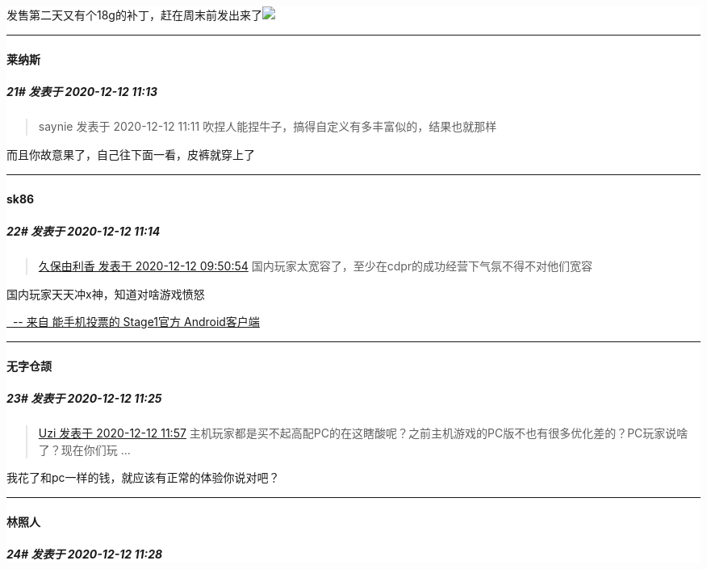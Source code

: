 发售第二天又有个18g的补丁，赶在周末前发出来了<img src="https://static.saraba1st.com/image/smiley/face2017/001.png" referrerpolicy="no-referrer">







*****

####  莱纳斯  
##### 21#       发表于 2020-12-12 11:13



<blockquote>saynie 发表于 2020-12-12 11:11
吹捏人能捏牛子，搞得自定义有多丰富似的，结果也就那样</blockquote>
而且你故意果了，自己往下面一看，皮裤就穿上了







*****

####  sk86  
##### 22#       发表于 2020-12-12 11:14



<blockquote><a href="httphttps://bbs.saraba1st.com/2b/forum.php?mod=redirect&amp;goto=findpost&amp;pid=49693004&amp;ptid=1977099" target="_blank">久保由利香 发表于 2020-12-12 09:50:54</a>
国内玩家太宽容了，至少在cdpr的成功经营下气氛不得不对他们宽容</blockquote>国内玩家天天冲x神，知道对啥游戏愤怒

[  -- 来自 能手机投票的 Stage1官方 Android客户端](https://www.coolapk.com/apk/140634)







*****

####  无字仓颉  
##### 23#       发表于 2020-12-12 11:25



<blockquote><a href="httphttps://bbs.saraba1st.com/2b/forum.php?mod=redirect&amp;goto=findpost&amp;pid=49693532&amp;ptid=1977099" target="_blank">Uzi 发表于 2020-12-12 11:57</a>
 主机玩家都是买不起高配PC的在这瞎酸呢？之前主机游戏的PC版不也有很多优化差的？PC玩家说啥了？现在你们玩 ...</blockquote>
我花了和pc一样的钱，就应该有正常的体验你说对吧？







*****

####  林照人  
##### 24#       发表于 2020-12-12 11:28

